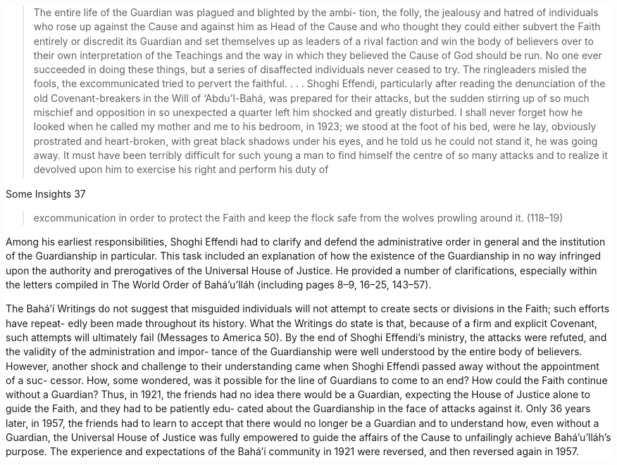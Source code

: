 > The entire life of the Guardian was plagued and blighted by the ambi-
> tion, the folly, the jealousy and hatred of individuals who rose up
> against the Cause and against him as Head of the Cause and who
> thought they could either subvert the Faith entirely or discredit its
> Guardian and set themselves up as leaders of a rival faction and win
> the body of believers over to their own interpretation of the
> Teachings and the way in which they believed the Cause of God
> should be run. No one ever succeeded in doing these things, but a
> series of disaffected individuals never ceased to try. The ringleaders
> misled the fools, the excommunicated tried to pervert the faithful.
> . . . Shoghi Effendi, particularly after reading the denunciation of the
> old Covenant-breakers in the Will of ‘Abdu’l-Bahá, was prepared for
> their attacks, but the sudden stirring up of so much mischief and
> opposition in so unexpected a quarter left him shocked and greatly
> disturbed. I shall never forget how he looked when he called my
> mother and me to his bedroom, in 1923; we stood at the foot of his
> bed, were he lay, obviously prostrated and heart-broken, with great
> black shadows under his eyes, and he told us he could not stand it, he
> was going away. It must have been terribly difficult for such young a
> man to find himself the centre of so many attacks and to realize it
devolved upon him to exercise his right and perform his duty of

Some Insights                              37

> excommunication in order to protect the Faith and keep the flock safe
> from the wolves prowling around it. (118–19)

Among his earliest responsibilities, Shoghi Effendi had to clarify and
defend the administrative order in general and the institution of the
Guardianship in particular. This task included an explanation of how the
existence of the Guardianship in no way infringed upon the authority and
prerogatives of the Universal House of Justice. He provided a number of
clarifications, especially within the letters compiled in The World Order of
Bahá’u’lláh (including pages 8–9, 16–25, 143–57).

The Bahá’í Writings do not suggest that misguided individuals will not
attempt to create sects or divisions in the Faith; such efforts have repeat-
edly been made throughout its history. What the Writings do state is that,
because of a firm and explicit Covenant, such attempts will ultimately fail
(Messages to America 50). By the end of Shoghi Effendi’s ministry, the
attacks were refuted, and the validity of the administration and impor-
tance of the Guardianship were well understood by the entire body of
believers. However, another shock and challenge to their understanding
came when Shoghi Effendi passed away without the appointment of a suc-
cessor. How, some wondered, was it possible for the line of Guardians to
come to an end? How could the Faith continue without a Guardian? Thus,
in 1921, the friends had no idea there would be a Guardian, expecting the
House of Justice alone to guide the Faith, and they had to be patiently edu-
cated about the Guardianship in the face of attacks against it. Only 36
years later, in 1957, the friends had to learn to accept that there would no
longer be a Guardian and to understand how, even without a Guardian,
the Universal House of Justice was fully empowered to guide the affairs of
the Cause to unfailingly achieve Bahá’u’lláh’s purpose. The experience and
expectations of the Bahá’í community in 1921 were reversed, and then
reversed again in 1957.
